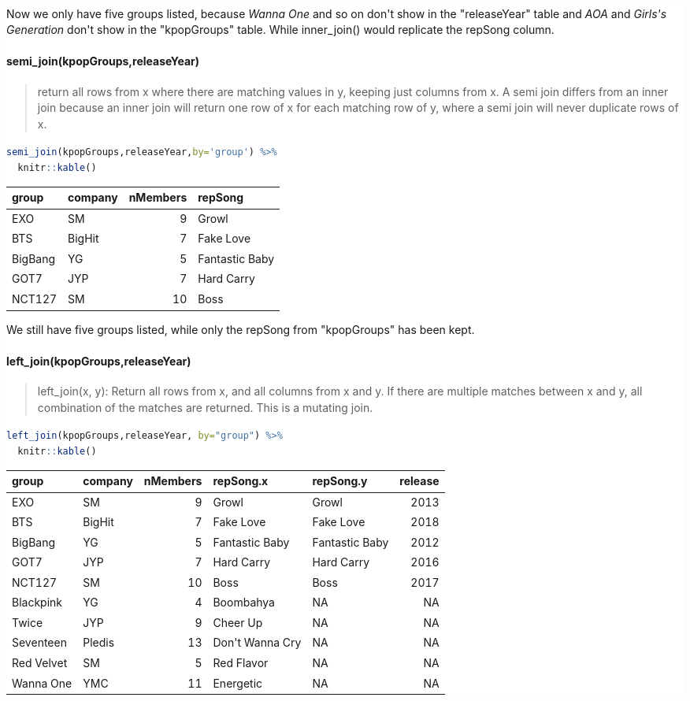 Now we only have five groups listed, because *Wanna One* and so on don't show in the "releaseYear" table and *AOA* and *Girls's Generation* don't show in the "kpopGroups" table. While inner\_join() would replicate the repSong column.

#### semi\_join(kpopGroups,releaseYear)

> return all rows from x where there are matching values in y, keeping just columns from x. A semi join differs from an inner join because an inner join will return one row of x for each matching row of y, where a semi join will never duplicate rows of x.

``` r
semi_join(kpopGroups,releaseYear,by='group') %>% 
  knitr::kable()
```

| group   | company |  nMembers| repSong        |
|:--------|:--------|---------:|:---------------|
| EXO     | SM      |         9| Growl          |
| BTS     | BigHit  |         7| Fake Love      |
| BigBang | YG      |         5| Fantastic Baby |
| GOT7    | JYP     |         7| Hard Carry     |
| NCT127  | SM      |        10| Boss           |

We still have five groups listed, while only the repSong from "kpopGroups" has been kept.

#### left\_join(kpopGroups,releaseYear)

> left\_join(x, y): Return all rows from x, and all columns from x and y. If there are multiple matches between x and y, all combination of the matches are returned. This is a mutating join.

``` r
left_join(kpopGroups,releaseYear, by="group") %>% 
  knitr::kable()
```

| group      | company |  nMembers| repSong.x       | repSong.y      |  release|
|:-----------|:--------|---------:|:----------------|:---------------|--------:|
| EXO        | SM      |         9| Growl           | Growl          |     2013|
| BTS        | BigHit  |         7| Fake Love       | Fake Love      |     2018|
| BigBang    | YG      |         5| Fantastic Baby  | Fantastic Baby |     2012|
| GOT7       | JYP     |         7| Hard Carry      | Hard Carry     |     2016|
| NCT127     | SM      |        10| Boss            | Boss           |     2017|
| Blackpink  | YG      |         4| Boombahya       | NA             |       NA|
| Twice      | JYP     |         9| Cheer Up        | NA             |       NA|
| Seventeen  | Pledis  |        13| Don't Wanna Cry | NA             |       NA|
| Red Velvet | SM      |         5| Red Flavor      | NA             |       NA|
| Wanna One  | YMC     |        11| Energetic       | NA             |       NA|
